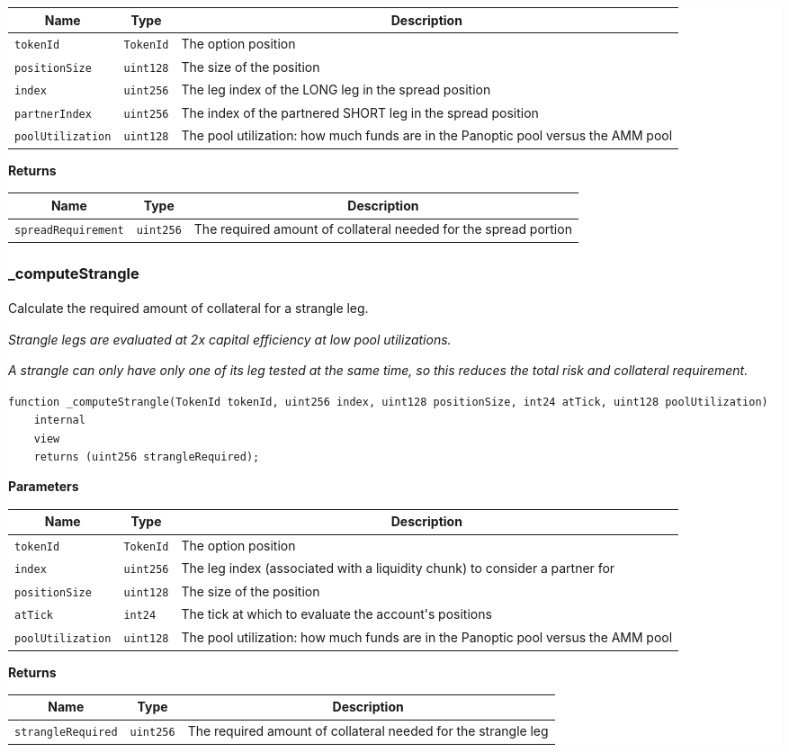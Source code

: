 |Name|Type|Description|
|----|----|-----------|
|`tokenId`|`TokenId`|The option position|
|`positionSize`|`uint128`|The size of the position|
|`index`|`uint256`|The leg index of the LONG leg in the spread position|
|`partnerIndex`|`uint256`|The index of the partnered SHORT leg in the spread position|
|`poolUtilization`|`uint128`|The pool utilization: how much funds are in the Panoptic pool versus the AMM pool|

**Returns**

|Name|Type|Description|
|----|----|-----------|
|`spreadRequirement`|`uint256`|The required amount of collateral needed for the spread portion|


### _computeStrangle

Calculate the required amount of collateral for a strangle leg.

*Strangle legs are evaluated at 2x capital efficiency at low pool utilizations.*

*A strangle can only have only one of its leg tested at the same time, so this reduces the total risk and collateral requirement.*


```solidity
function _computeStrangle(TokenId tokenId, uint256 index, uint128 positionSize, int24 atTick, uint128 poolUtilization)
    internal
    view
    returns (uint256 strangleRequired);
```
**Parameters**

|Name|Type|Description|
|----|----|-----------|
|`tokenId`|`TokenId`|The option position|
|`index`|`uint256`|The leg index (associated with a liquidity chunk) to consider a partner for|
|`positionSize`|`uint128`|The size of the position|
|`atTick`|`int24`|The tick at which to evaluate the account's positions|
|`poolUtilization`|`uint128`|The pool utilization: how much funds are in the Panoptic pool versus the AMM pool|

**Returns**

|Name|Type|Description|
|----|----|-----------|
|`strangleRequired`|`uint256`|The required amount of collateral needed for the strangle leg|

